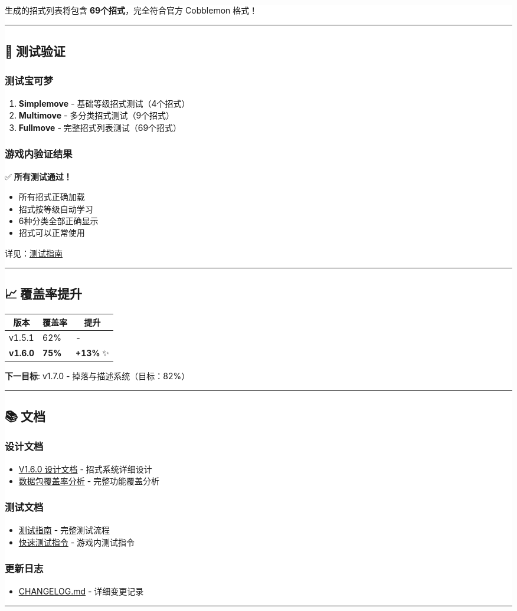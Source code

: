 生成的招式列表将包含 **69个招式**，完全符合官方 Cobblemon 格式！

---

## 🧪 测试验证

### 测试宝可梦

1. **Simplemove** - 基础等级招式测试（4个招式）
2. **Multimove** - 多分类招式测试（9个招式）
3. **Fullmove** - 完整招式列表测试（69个招式）

### 游戏内验证结果

✅ **所有测试通过！**
- 所有招式正确加载
- 招式按等级自动学习
- 6种分类全部正确显示
- 招式可以正常使用

详见：[测试指南](docs/tests/V1.6.0_TEST_GUIDE.md)

---

## 📈 覆盖率提升

| 版本 | 覆盖率 | 提升 |
|------|--------|------|
| v1.5.1 | 62% | - |
| **v1.6.0** | **75%** | **+13%** ✨ |

**下一目标**: v1.7.0 - 掉落与描述系统（目标：82%）

---

## 📚 文档

### 设计文档
- [V1.6.0 设计文档](docs/design/V1.6.0_DESIGN.md) - 招式系统详细设计
- [数据包覆盖率分析](docs/design/DATAPACK_COVERAGE_ANALYSIS.md) - 完整功能覆盖分析

### 测试文档
- [测试指南](docs/tests/V1.6.0_TEST_GUIDE.md) - 完整测试流程
- [快速测试指令](docs/tests/V1.6.0_QUICK_COMMANDS.md) - 游戏内测试指令

### 更新日志
- [CHANGELOG.md](CHANGELOG.md#v160---2025-10-28) - 详细变更记录

---
